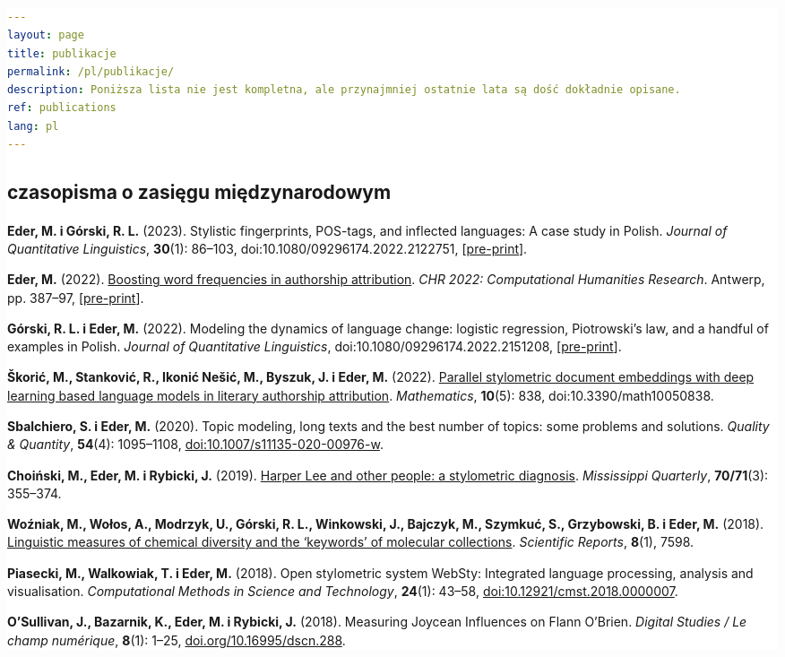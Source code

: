 ```yaml
---
layout: page
title: publikacje
permalink: /pl/publikacje/
description: Poniższa lista nie jest kompletna, ale przynajmniej ostatnie lata są dość dokładnie opisane.
ref: publications
lang: pl
---
```













## czasopisma o zasięgu międzynarodowym

**Eder, M. i Górski, R. L.** (2023). Stylistic fingerprints, POS-tags, and inflected languages: A case study in Polish. _Journal of Quantitative Linguistics_, **30**(1): 86–103, doi:10.1080/09296174.2022.2122751, [[pre-print](https://arxiv.org/abs/2206.02208)].

**Eder, M.** (2022). [Boosting word frequencies in authorship attribution](https://ceur-ws.org/Vol-3290/long_paper5362.pdf). _CHR 2022: Computational Humanities Research_. Antwerp, pp. 387–97, [[pre-print](http://arxiv.org/abs/2211.01289)].

**Górski, R. L. i Eder, M.** (2022). Modeling the dynamics of language change: logistic regression, Piotrowski’s law, and a handful of examples in Polish. _Journal of Quantitative Linguistics_, doi:10.1080/09296174.2022.2151208, [[pre-print](https://arxiv.org/abs/2104.06324)].

**Škorić, M., Stanković, R., Ikonić Nešić, M., Byszuk, J. i Eder, M.** (2022). [Parallel stylometric document embeddings with deep learning based language models in literary authorship attribution](https://www.mdpi.com/2227-7390/10/5/838). _Mathematics_, **10**(5): 838, doi:10.3390/math10050838.

**Sbalchiero, S. i Eder, M.** (2020). Topic modeling, long texts and the best number of topics: some problems and solutions. _Quality & Quantity_, **54**(4): 1095–1108, [doi:10.1007/s11135-020-00976-w](https://doi.org/10.1007/s11135-020-00976-w).

**Choiński, M., Eder, M. i Rybicki, J.** (2019). [Harper Lee and other people: a stylometric diagnosis](https://www.questia.com/library/journal/1G1-606942042/harper-lee-and-other-people-a-stylometric-diagnosis). _Mississippi Quarterly_, **70/71**(3): 355–374.

**Woźniak, M., Wołos, A., Modrzyk, U., Górski, R. L., Winkowski, J., Bajczyk, M., Szymkuć, S., Grzybowski, B. i Eder, M.** (2018). [Linguistic measures of chemical diversity and the ‘keywords’ of molecular collections](http://www.nature.com/articles/s41598-018-25440-6). _Scientific Reports_, **8**(1), 7598.

**Piasecki, M., Walkowiak, T. i Eder, M.** (2018). Open stylometric system WebSty: Integrated language processing, analysis and visualisation. _Computational Methods in Science and Technology_, **24**(1): 43–58, [doi:10.12921/cmst.2018.0000007](http://doi.org/10.12921/cmst.2018.0000007).

**O’Sullivan, J., Bazarnik, K., Eder, M. i Rybicki, J.** (2018). Measuring Joycean Influences on Flann O’Brien. _Digital Studies / Le champ numérique_, **8**(1): 1–25, [doi.org/10.16995/dscn.288](http://doi.org/10.16995/dscn.288).

